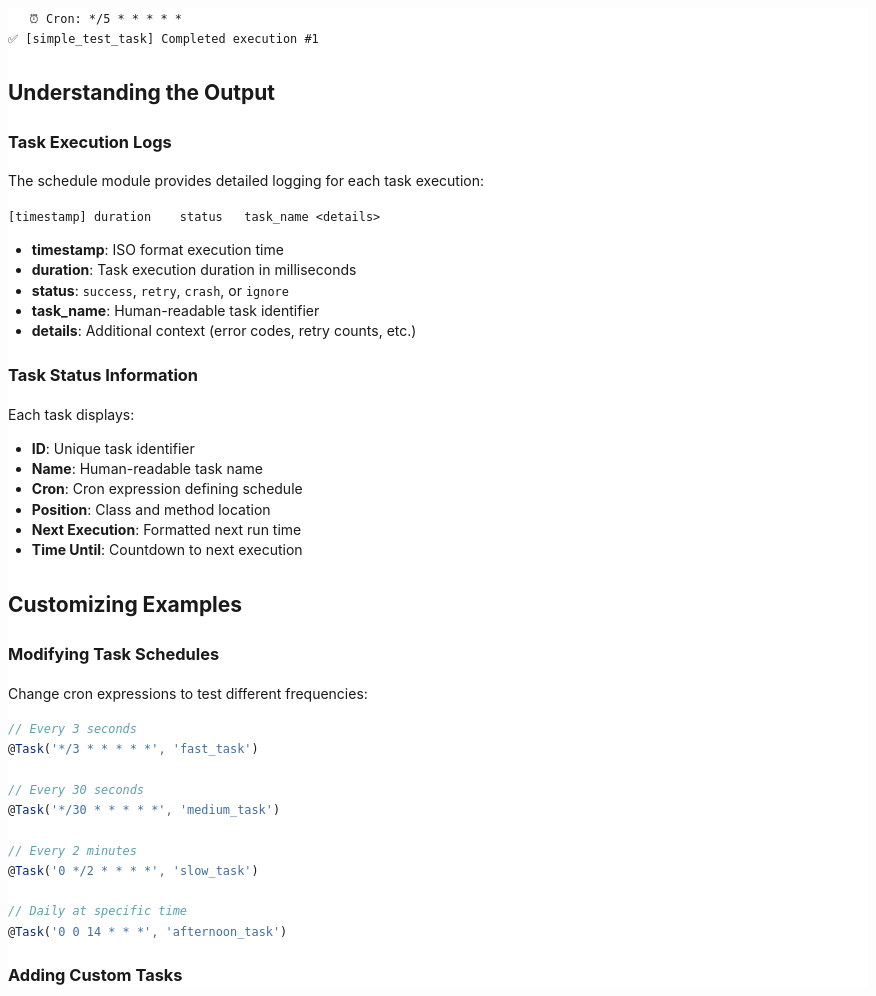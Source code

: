 ```
   ⏰ Cron: */5 * * * * *
✅ [simple_test_task] Completed execution #1
```

## Understanding the Output

### Task Execution Logs

The schedule module provides detailed logging for each task execution:

```
[timestamp] duration    status   task_name <details>
```

- **timestamp**: ISO format execution time
- **duration**: Task execution duration in milliseconds
- **status**: `success`, `retry`, `crash`, or `ignore`
- **task_name**: Human-readable task identifier
- **details**: Additional context (error codes, retry counts, etc.)

### Task Status Information

Each task displays:
- **ID**: Unique task identifier
- **Name**: Human-readable task name
- **Cron**: Cron expression defining schedule
- **Position**: Class and method location
- **Next Execution**: Formatted next run time
- **Time Until**: Countdown to next execution

## Customizing Examples

### Modifying Task Schedules

Change cron expressions to test different frequencies:

```typescript
// Every 3 seconds
@Task('*/3 * * * * *', 'fast_task')

// Every 30 seconds
@Task('*/30 * * * * *', 'medium_task')

// Every 2 minutes
@Task('0 */2 * * * *', 'slow_task')

// Daily at specific time
@Task('0 0 14 * * *', 'afternoon_task')
```

### Adding Custom Tasks

